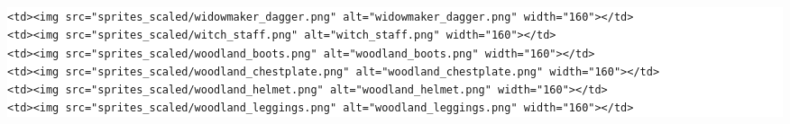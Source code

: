     <td><img src="sprites_scaled/widowmaker_dagger.png" alt="widowmaker_dagger.png" width="160"></td>
    <td><img src="sprites_scaled/witch_staff.png" alt="witch_staff.png" width="160"></td>
    <td><img src="sprites_scaled/woodland_boots.png" alt="woodland_boots.png" width="160"></td>
    <td><img src="sprites_scaled/woodland_chestplate.png" alt="woodland_chestplate.png" width="160"></td>
    <td><img src="sprites_scaled/woodland_helmet.png" alt="woodland_helmet.png" width="160"></td>
    <td><img src="sprites_scaled/woodland_leggings.png" alt="woodland_leggings.png" width="160"></td>